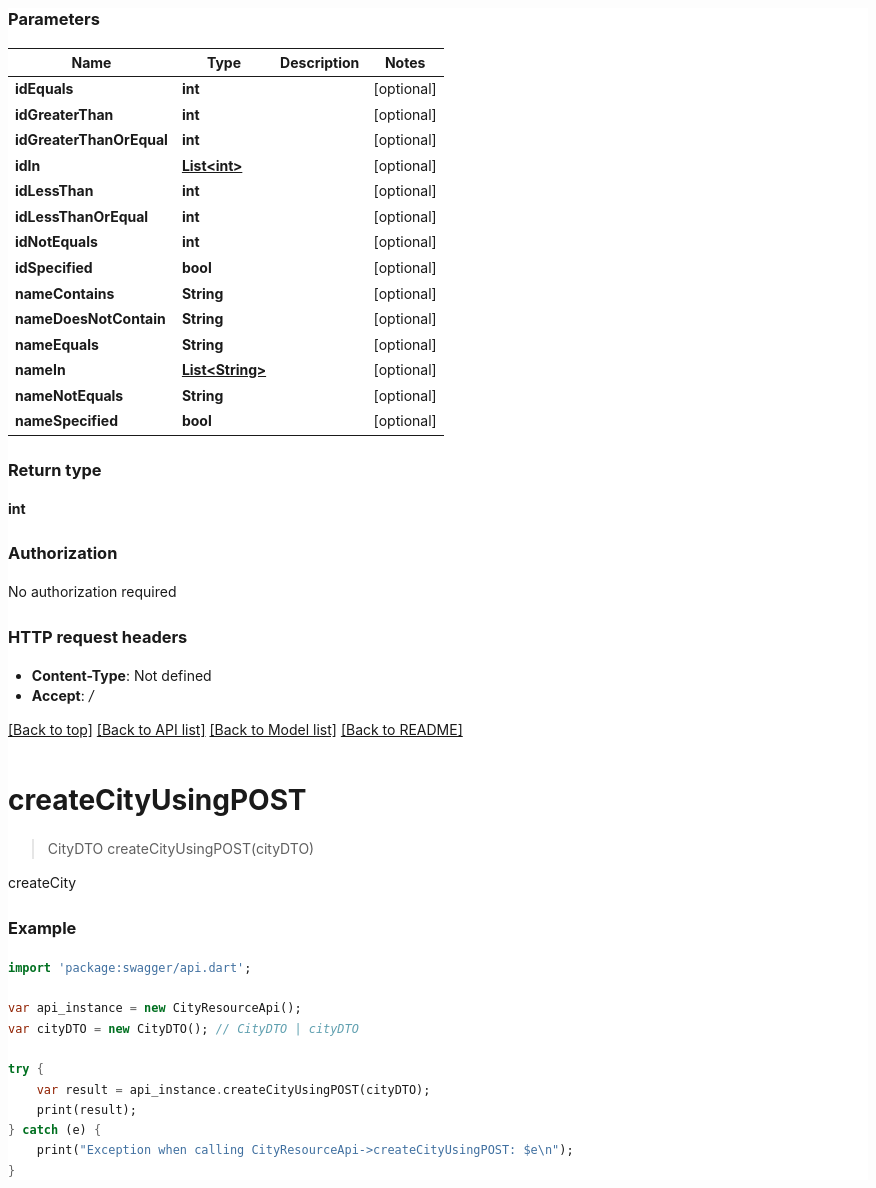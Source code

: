 ### Parameters

Name | Type | Description  | Notes
------------- | ------------- | ------------- | -------------
 **idEquals** | **int**|  | [optional] 
 **idGreaterThan** | **int**|  | [optional] 
 **idGreaterThanOrEqual** | **int**|  | [optional] 
 **idIn** | [**List&lt;int&gt;**](int.md)|  | [optional] 
 **idLessThan** | **int**|  | [optional] 
 **idLessThanOrEqual** | **int**|  | [optional] 
 **idNotEquals** | **int**|  | [optional] 
 **idSpecified** | **bool**|  | [optional] 
 **nameContains** | **String**|  | [optional] 
 **nameDoesNotContain** | **String**|  | [optional] 
 **nameEquals** | **String**|  | [optional] 
 **nameIn** | [**List&lt;String&gt;**](String.md)|  | [optional] 
 **nameNotEquals** | **String**|  | [optional] 
 **nameSpecified** | **bool**|  | [optional] 

### Return type

**int**

### Authorization

No authorization required

### HTTP request headers

 - **Content-Type**: Not defined
 - **Accept**: */*

[[Back to top]](#) [[Back to API list]](../README.md#documentation-for-api-endpoints) [[Back to Model list]](../README.md#documentation-for-models) [[Back to README]](../README.md)

# **createCityUsingPOST**
> CityDTO createCityUsingPOST(cityDTO)

createCity

### Example 
```dart
import 'package:swagger/api.dart';

var api_instance = new CityResourceApi();
var cityDTO = new CityDTO(); // CityDTO | cityDTO

try { 
    var result = api_instance.createCityUsingPOST(cityDTO);
    print(result);
} catch (e) {
    print("Exception when calling CityResourceApi->createCityUsingPOST: $e\n");
}
```
